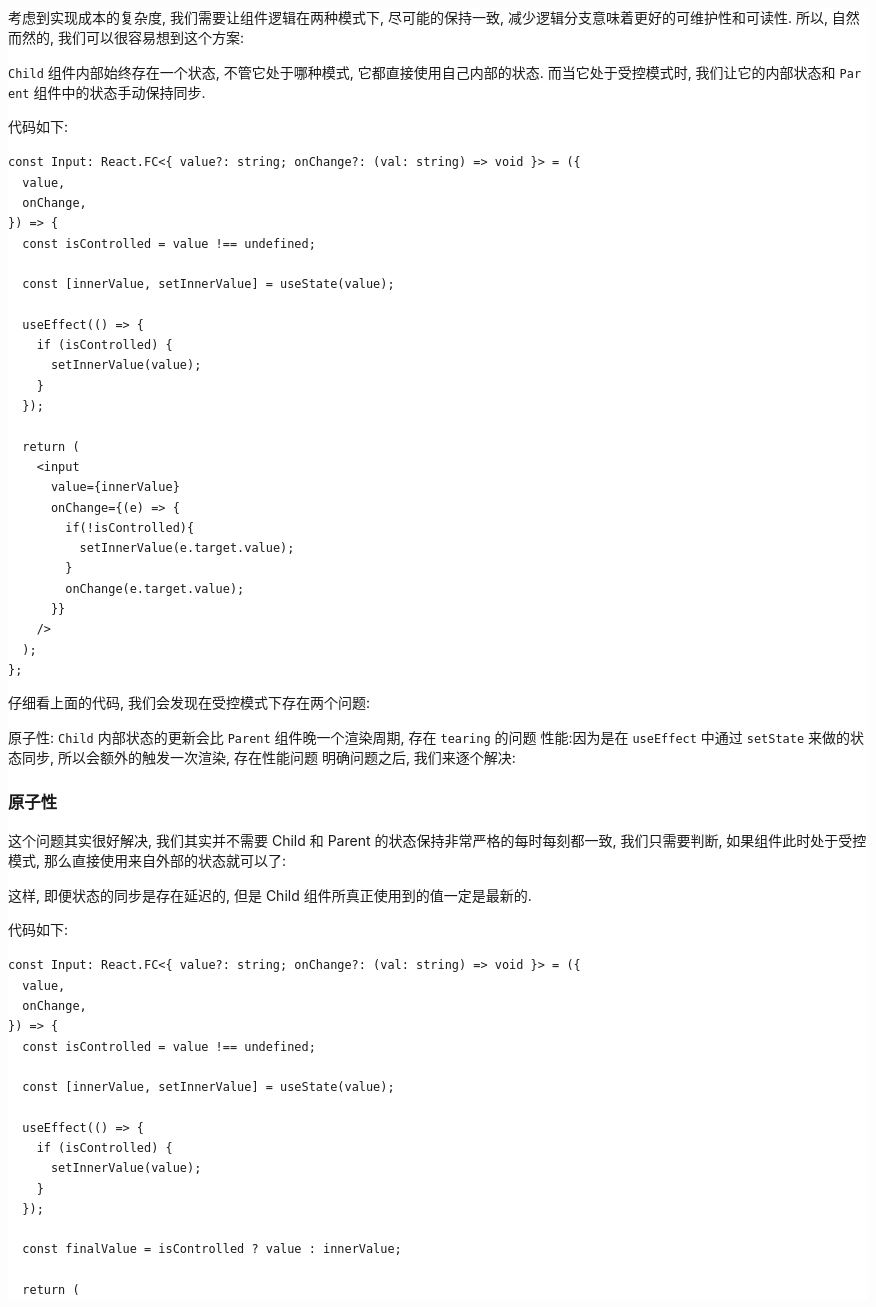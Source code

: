 考虑到实现成本的复杂度, 我们需要让组件逻辑在两种模式下, 尽可能的保持一致, 减少逻辑分支意味着更好的可维护性和可读性. 所以, 自然而然的, 我们可以很容易想到这个方案:

`Child` 组件内部始终存在一个状态, 不管它处于哪种模式, 它都直接使用自己内部的状态. 而当它处于受控模式时, 我们让它的内部状态和 `Parent` 组件中的状态手动保持同步.

代码如下:

```tsx
const Input: React.FC<{ value?: string; onChange?: (val: string) => void }> = ({
  value,
  onChange,
}) => {
  const isControlled = value !== undefined;

  const [innerValue, setInnerValue] = useState(value);

  useEffect(() => {
    if (isControlled) {
      setInnerValue(value);
    }
  });

  return (
    <input
      value={innerValue}
      onChange={(e) => {
        if(!isControlled){
          setInnerValue(e.target.value);
        }
        onChange(e.target.value);
      }}
    />
  );
};

```

仔细看上面的代码, 我们会发现在受控模式下存在两个问题:

原子性: `Child` 内部状态的更新会比 `Parent` 组件晚一个渲染周期, 存在 `tearing` 的问题
性能:因为是在 `useEffect` 中通过 `setState` 来做的状态同步, 所以会额外的触发一次渲染, 存在性能问题
明确问题之后, 我们来逐个解决:

### 原子性

这个问题其实很好解决, 我们其实并不需要 Child 和 Parent 的状态保持非常严格的每时每刻都一致, 我们只需要判断, 如果组件此时处于受控模式, 那么直接使用来自外部的状态就可以了:

这样, 即便状态的同步是存在延迟的, 但是 Child 组件所真正使用到的值一定是最新的.

代码如下:

```tsx
const Input: React.FC<{ value?: string; onChange?: (val: string) => void }> = ({
  value,
  onChange,
}) => {
  const isControlled = value !== undefined;

  const [innerValue, setInnerValue] = useState(value);

  useEffect(() => {
    if (isControlled) {
      setInnerValue(value);
    }
  });

  const finalValue = isControlled ? value : innerValue;

  return (
```